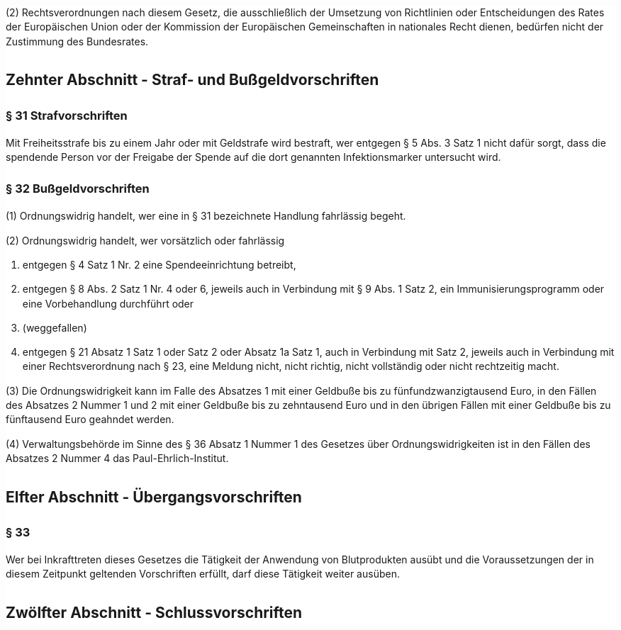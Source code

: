 (2) Rechtsverordnungen nach diesem Gesetz, die ausschließlich der Umsetzung von Richtlinien oder Entscheidungen des Rates der Europäischen Union oder der Kommission der Europäischen Gemeinschaften in nationales Recht dienen, bedürfen nicht der Zustimmung des Bundesrates.


## Zehnter Abschnitt - Straf- und Bußgeldvorschriften



### § 31 Strafvorschriften

Mit Freiheitsstrafe bis zu einem Jahr oder mit Geldstrafe wird bestraft, wer entgegen § 5 Abs. 3 Satz 1 nicht dafür sorgt, dass die spendende Person vor der Freigabe der Spende auf die dort genannten Infektionsmarker untersucht wird.


### § 32 Bußgeldvorschriften

(1) Ordnungswidrig handelt, wer eine in § 31 bezeichnete Handlung fahrlässig begeht.

(2) Ordnungswidrig handelt, wer vorsätzlich oder fahrlässig

1.  entgegen § 4 Satz 1 Nr. 2 eine Spendeeinrichtung betreibt,


2.  entgegen § 8 Abs. 2 Satz 1 Nr. 4 oder 6, jeweils auch in Verbindung mit § 9 Abs. 1 Satz 2, ein Immunisierungsprogramm oder eine Vorbehandlung durchführt oder


3.  (weggefallen)


4.  entgegen § 21 Absatz 1 Satz 1 oder Satz 2 oder Absatz 1a Satz 1, auch in Verbindung mit Satz 2, jeweils auch in Verbindung mit einer Rechtsverordnung nach § 23, eine Meldung nicht, nicht richtig, nicht vollständig oder nicht rechtzeitig macht.




(3) Die Ordnungswidrigkeit kann im Falle des Absatzes 1 mit einer Geldbuße bis zu fünfundzwanzigtausend Euro, in den Fällen des Absatzes 2 Nummer 1 und 2 mit einer Geldbuße bis zu zehntausend Euro und in den übrigen Fällen mit einer Geldbuße bis zu fünftausend Euro geahndet werden.

(4) Verwaltungsbehörde im Sinne des § 36 Absatz 1 Nummer 1 des Gesetzes über Ordnungswidrigkeiten ist in den Fällen des Absatzes 2 Nummer 4 das Paul-Ehrlich-Institut.


## Elfter Abschnitt - Übergangsvorschriften



### § 33

Wer bei Inkrafttreten dieses Gesetzes die Tätigkeit der Anwendung von Blutprodukten ausübt und die Voraussetzungen der in diesem Zeitpunkt geltenden Vorschriften erfüllt, darf diese Tätigkeit weiter ausüben.


## Zwölfter Abschnitt - Schlussvorschriften

